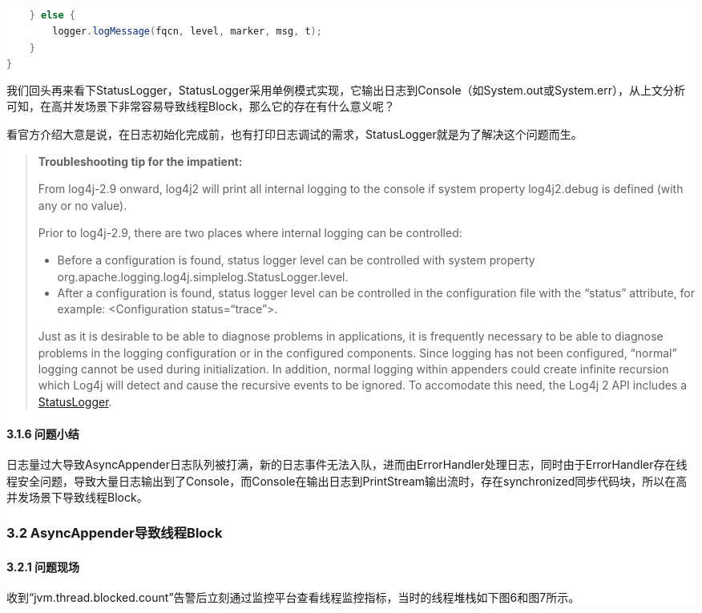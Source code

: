 ```java
    } else {
        logger.logMessage(fqcn, level, marker, msg, t);
    }
}
```


我们回头再来看下StatusLogger，StatusLogger采用单例模式实现，它输出日志到Console（如System.out或System.err），从上文分析可知，在高并发场景下非常容易导致线程Block，那么它的存在有什么意义呢？



看官方介绍大意是说，在日志初始化完成前，也有打印日志调试的需求，StatusLogger就是为了解决这个问题而生。



> **Troubleshooting tip for the impatient:**
> 
> 
> From log4j\-2.9 onward, log4j2 will print all internal logging to the console if system property log4j2.debug is defined \(with any or no value\).
> 
> 
> 
> Prior to log4j\-2.9, there are two places where internal logging can be controlled:
> 
> 
> 
> * Before a configuration is found, status logger level can be controlled with system property org.apache.logging.log4j.simplelog.StatusLogger.level.
> * After a configuration is found, status logger level can be controlled in the configuration file with the “status” attribute, for example: \<Configuration status=“trace”\>.
> 
> Just as it is desirable to be able to diagnose problems in applications, it is frequently necessary to be able to diagnose problems in the logging configuration or in the configured components. Since logging has not been configured, “normal” logging cannot be used during initialization. In addition, normal logging within appenders could create infinite recursion which Log4j will detect and cause the recursive events to be ignored. To accomodate this need, the Log4j 2 API includes a [StatusLogger](https://logging.apache.org/log4j/2.x/log4j-api/apidocs/org/apache/logging/log4j/status/StatusLogger.html).


#### 3.1.6 问题小结


日志量过大导致AsyncAppender日志队列被打满，新的日志事件无法入队，进而由ErrorHandler处理日志，同时由于ErrorHandler存在线程安全问题，导致大量日志输出到了Console，而Console在输出日志到PrintStream输出流时，存在synchronized同步代码块，所以在高并发场景下导致线程Block。



### 3.2 AsyncAppender导致线程Block


#### 3.2.1 问题现场


收到“jvm.thread.blocked.count”告警后立刻通过监控平台查看线程监控指标，当时的线程堆栈如下图6和图7所示。
